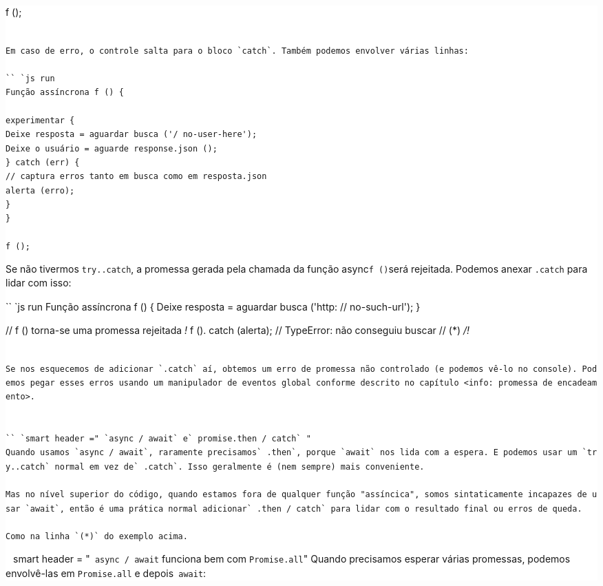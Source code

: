 f ();
```

Em caso de erro, o controle salta para o bloco `catch`. Também podemos envolver várias linhas:

`` `js run
Função assíncrona f () {

experimentar {
Deixe resposta = aguardar busca ('/ no-user-here');
Deixe o usuário = aguarde response.json ();
} catch (err) {
// captura erros tanto em busca como em resposta.json
alerta (erro);
}
}

f ();
```

Se não tivermos `try..catch`, a promessa gerada pela chamada da função async` f () `será rejeitada. Podemos anexar `.catch` para lidar com isso:

`` `js run
Função assíncrona f () {
Deixe resposta = aguardar busca ('http: // no-such-url');
}

// f () torna-se uma promessa rejeitada
*!*
f (). catch (alerta); // TypeError: não conseguiu buscar // (*)
*/!*
```

Se nos esquecemos de adicionar `.catch` aí, obtemos um erro de promessa não controlado (e podemos vê-lo no console). Podemos pegar esses erros usando um manipulador de eventos global conforme descrito no capítulo <info: promessa de encadeamento>.


`` `smart header =" `async / await` e` promise.then / catch` "
Quando usamos `async / await`, raramente precisamos` .then`, porque `await` nos lida com a espera. E podemos usar um `try..catch` normal em vez de` .catch`. Isso geralmente é (nem sempre) mais conveniente.

Mas no nível superior do código, quando estamos fora de qualquer função "assíncica", somos sintaticamente incapazes de usar `await`, então é uma prática normal adicionar` .then / catch` para lidar com o resultado final ou erros de queda.

Como na linha `(*)` do exemplo acima.
```

`` `` smart header = "` async / await` funciona bem com `Promise.all`"
Quando precisamos esperar várias promessas, podemos envolvê-las em `Promise.all` e depois` await`:
